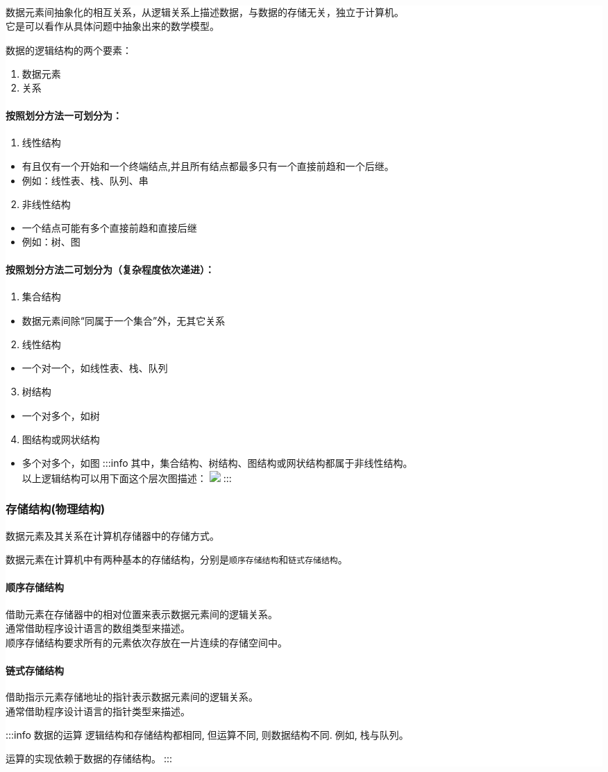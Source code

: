 数据元素间抽象化的相互关系，从逻辑关系上描述数据，与数据的存储无关，独立于计算机。  
它是可以看作从具体问题中抽象出来的数学模型。

数据的逻辑结构的两个要素：
1. 数据元素
2. 关系

#### 按照划分方法一可划分为：
1. 线性结构
- 有且仅有一个开始和一个终端结点,并且所有结点都最多只有一个直接前趋和一个后继。
- 例如：线性表、栈、队列、串
2. 非线性结构
- 一个结点可能有多个直接前趋和直接后继
- 例如：树、图

#### 按照划分方法二可划分为（复杂程度依次递进）：
1. 集合结构
- 数据元素间除“同属于一个集合”外，无其它关系
2. 线性结构
- 一个对一个，如线性表、栈、队列
3. 树结构
- 一个对多个，如树
4. 图结构或网状结构
- 多个对多个，如图
:::info
其中，集合结构、树结构、图结构或网状结构都属于非线性结构。  
以上逻辑结构可以用下面这个层次图描述：
![](https://fusheng1221.oss-cn-beijing.aliyuncs.com/fusheng-001-img/10814b7b701ceb4057fa6a26bc4ccd1.jpg)
:::

### 存储结构(物理结构)

数据元素及其关系在计算机存储器中的存储方式。

数据元素在计算机中有两种基本的存储结构，分别是`顺序存储结构`和`链式存储结构`。

#### 顺序存储结构

借助元素在存储器中的相对位置来表示数据元素间的逻辑关系。  
通常借助程序设计语言的数组类型来描述。  
顺序存储结构要求所有的元素依次存放在一片连续的存储空间中。


#### 链式存储结构

借助指示元素存储地址的指针表示数据元素间的逻辑关系。  
通常借助程序设计语言的指针类型来描述。  

:::info 数据的运算
逻辑结构和存储结构都相同, 但运算不同, 则数据结构不同. 例如, 栈与队列。

运算的实现依赖于数据的存储结构。
:::
